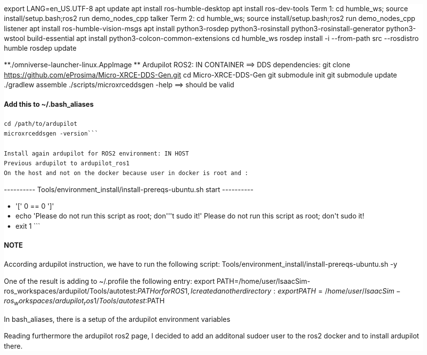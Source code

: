 export LANG=en_US.UTF-8
apt update
apt install ros-humble-desktop
apt install ros-dev-tools
Term 1: cd humble_ws; source install/setup.bash;ros2 run demo_nodes_cpp talker
Term 2: cd humble_ws; source install/setup.bash;ros2 run demo_nodes_cpp listener
apt install ros-humble-vision-msgs
apt install python3-rosdep python3-rosinstall python3-rosinstall-generator python3-wstool build-essential
apt install python3-colcon-common-extensions
cd humble_ws
 rosdep install -i --from-path src --rosdistro humble
 rosdep update

**./omniverse-launcher-linux.AppImage
**
Ardupilot ROS2: IN CONTAINER
==> DDS dependencies:
git clone https://github.com/eProsima/Micro-XRCE-DDS-Gen.git
cd Micro-XRCE-DDS-Gen
git submodule init
git submodule update
./gradlew assemble
./scripts/microxrceddsgen -help ==> should be valid

#### Add this to ~/.bash_aliases

```export PATH=$PATH:/colcon_ws/Micro-XRCE-DDS-Gen/scripts
cd /path/to/ardupilot
microxrceddsgen -version```

Install again ardupilot for ROS2 environment: IN HOST
Previous ardupilot to ardupilot_ros1
On the host and not on the docker because user in docker is root and :
```
---------- Tools/environment_install/install-prereqs-ubuntu.sh start ----------
+ '[' 0 == 0 ']'
+ echo 'Please do not run this script as root; don'\''t sudo it!'
Please do not run this script as root; don't sudo it!
+ exit 1 ```

#### NOTE

According ardupilot instruction, we have to run the following script:
Tools/environment_install/install-prereqs-ubuntu.sh -y

One of the result is adding to ~/.profile the following entry:
export PATH=/home/user/IsaacSim-ros_workspaces/ardupilot/Tools/autotest:$PATH
or for ROS1, I created another directory:
export PATH=/home/user/IsaacSim-ros_workspaces/ardupilot_ros1/Tools/autotest:$PATH

In bash_aliases, there is a setup of the ardupilot environment variables

Reading furthermore the ardupilot ros2 page, I decided to add an additonal
sudoer user to the ros2 docker and to install ardupilot there.
